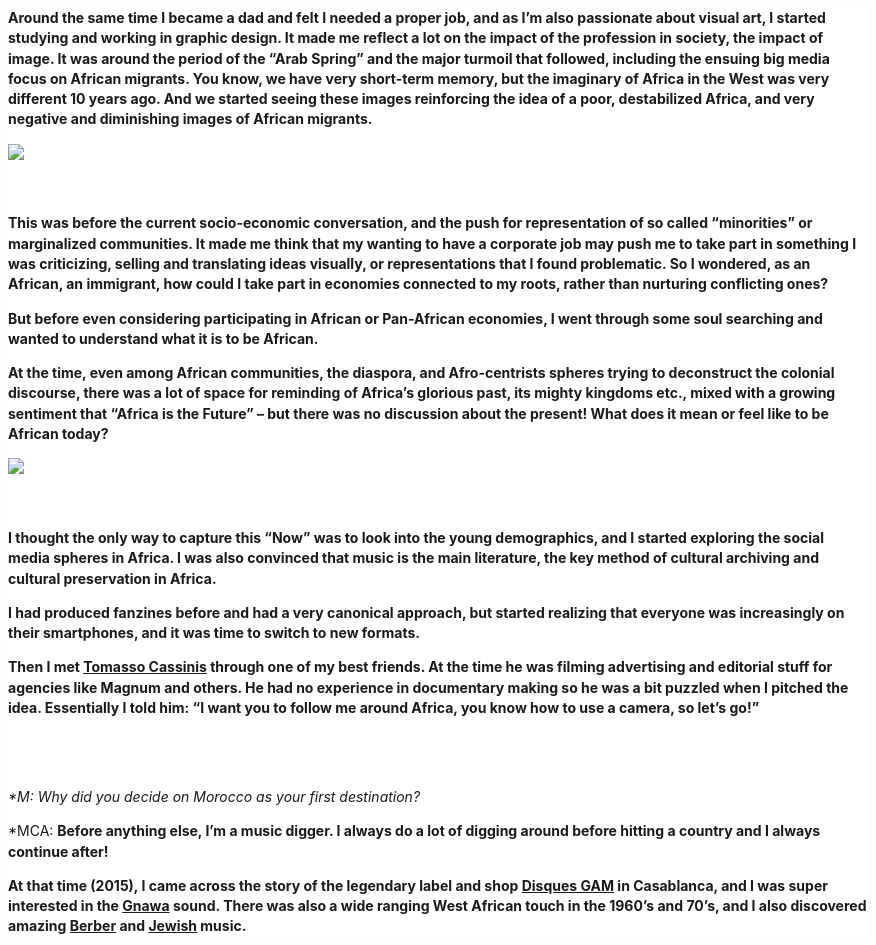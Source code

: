 **Around the same time I became a dad and felt I needed a proper job, and as I’m also passionate about visual art, I started studying and working in graphic design. It made me reflect a lot on the impact of the profession in society, the impact of image. It was around the period of the “Arab Spring” and the major turmoil that followed, including the ensuing big media focus on African migrants. You know, we have very short-term memory, but the imaginary of Africa in the West was very different 10 years ago. And we started seeing these images reinforcing the idea of a poor, destabilized Africa, and very negative and diminishing images of African migrants.**

![](/img/mike-1.jpg)

*<br>*

**This was before the current socio-economic conversation, and the push for representation of so called “minorities” or marginalized communities. It made me think that my wanting to have a corporate job may push me to take part in something I was criticizing, selling and translating ideas visually, or representations that I found problematic. So I wondered, as an African, an immigrant, how could I take part in economies connected to my roots, rather than nurturing conflicting ones?**

**But before even considering participating in African or Pan-African economies, I went through some soul searching and wanted to understand what it is to be African.**

**At the time, even among African communities, the diaspora, and Afro-centrists spheres trying to deconstruct the colonial discourse, there was a lot of space for reminding of Africa’s glorious past, its mighty kingdoms etc., mixed with a growing sentiment that “Africa is the Future” – but there was no discussion about the present! What does it mean or feel like to be African today?**

![](/img/mike-2.png)

<br>

**I thought the only way to capture this “Now” was to look into the young demographics, and I started exploring the social media spheres in Africa. I was also convinced that music is the main literature, the key method of cultural archiving and cultural preservation in Africa.**

 **I had produced fanzines before and had a very canonical approach, but started realizing that everyone was increasingly on their smartphones, and it was time to switch to new formats.**

**Then I met [Tomasso Cassinis](https://www.tommasocassinis.com/) through one of my best friends. At the time he was filming advertising and editorial stuff for agencies like Magnum and others. He had no experience in documentary making so he was a bit puzzled when I pitched the idea. Essentially I told him: “I want you to follow me around Africa, you know how to use a camera, so let’s go!”**

<iframe width="100%" height="380" src="https://www.youtube-nocookie.com/embed/M8DIWE-i0Z0" frameborder="0" allow="accelerometer; autoplay; clipboard-write; encrypted-media; gyroscope; picture-in-picture" allowfullscreen referrerpolicy="origin"></iframe>

<br>

<br>

*\*M: Why did you decide on Morocco as your first destination?*

\*MCA: **Before anything else, I’m a music digger. I always do a lot of digging around before hitting a country and I always continue after!**

**At that time (2015), I came across the story of the legendary label and shop [Disques GAM](https://thevinylfactory.com/features/worlds-best-record-shops-051-disques-gam-casablanca/) in Casablanca, and I was super interested in the [Gnawa](https://en.wikipedia.org/wiki/Gnawa_music) sound. There was also a wide ranging West African touch in the 1960’s and 70’s, and I also discovered amazing [Berber](https://en.wikipedia.org/wiki/Berber_music) and [Jewish](https://www.iemj.org/en/listen/songs-of-moroccan-jews.html?lang=en) music.**
